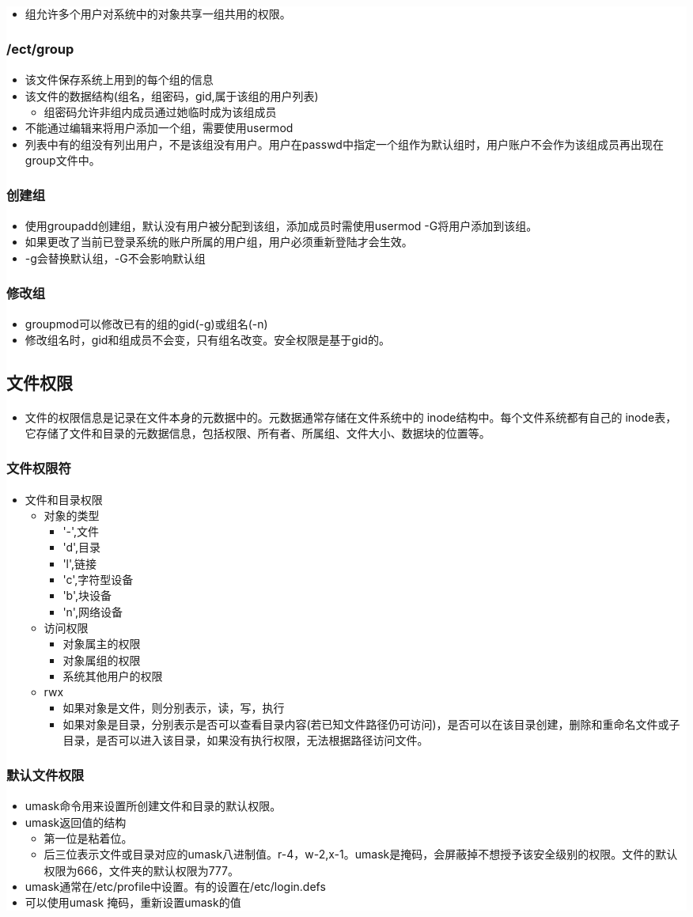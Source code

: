 - 组允许多个用户对系统中的对象共享一组共用的权限。

### /ect/group

- 该文件保存系统上用到的每个组的信息
- 该文件的数据结构(组名，组密码，gid,属于该组的用户列表)
  - 组密码允许非组内成员通过她临时成为该组成员
- 不能通过编辑来将用户添加一个组，需要使用usermod
- 列表中有的组没有列出用户，不是该组没有用户。用户在passwd中指定一个组作为默认组时，用户账户不会作为该组成员再出现在group文件中。

### 创建组

- 使用groupadd创建组，默认没有用户被分配到该组，添加成员时需使用usermod -G将用户添加到该组。
- 如果更改了当前已登录系统的账户所属的用户组，用户必须重新登陆才会生效。
- -g会替换默认组，-G不会影响默认组

### 修改组

- groupmod可以修改已有的组的gid(-g)或组名(-n)
- 修改组名时，gid和组成员不会变，只有组名改变。安全权限是基于gid的。

## 文件权限

- 文件的权限信息是记录在文件本身的元数据中的。元数据通常存储在文件系统中的 inode结构中。每个文件系统都有自己的 inode表，它存储了文件和目录的元数据信息，包括权限、所有者、所属组、文件大小、数据块的位置等。

### 文件权限符

- 文件和目录权限
  - 对象的类型
    - '-',文件
    - 'd',目录
    - 'l',链接
    - 'c',字符型设备
    - 'b',块设备
    - 'n',网络设备
  - 访问权限
    - 对象属主的权限
    - 对象属组的权限
    - 系统其他用户的权限
  - rwx
    - 如果对象是文件，则分别表示，读，写，执行
    - 如果对象是目录，分别表示是否可以查看目录内容(若已知文件路径仍可访问)，是否可以在该目录创建，删除和重命名文件或子目录，是否可以进入该目录，如果没有执行权限，无法根据路径访问文件。

### 默认文件权限

- umask命令用来设置所创建文件和目录的默认权限。
- umask返回值的结构
  - 第一位是粘着位。
  - 后三位表示文件或目录对应的umask八进制值。r-4，w-2,x-1。umask是掩码，会屏蔽掉不想授予该安全级别的权限。文件的默认权限为666，文件夹的默认权限为777。
- umask通常在/etc/profile中设置。有的设置在/etc/login.defs
- 可以使用umask 掩码，重新设置umask的值
